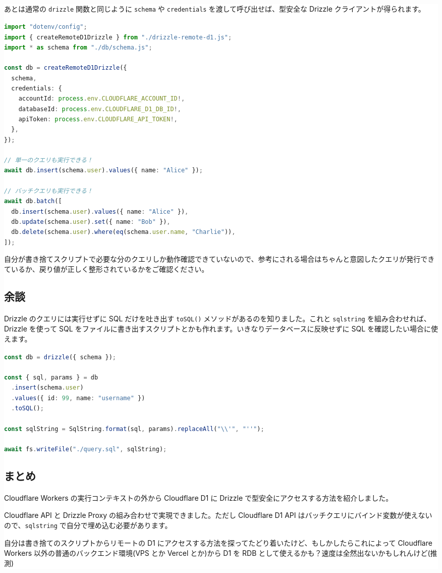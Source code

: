 あとは通常の `drizzle` 関数と同じように `schema` や `credentials` を渡して呼び出せば、型安全な Drizzle クライアントが得られます。

```ts
import "dotenv/config";
import { createRemoteD1Drizzle } from "./drizzle-remote-d1.js";
import * as schema from "./db/schema.js";

const db = createRemoteD1Drizzle({
  schema,
  credentials: {
    accountId: process.env.CLOUDFLARE_ACCOUNT_ID!,
    databaseId: process.env.CLOUDFLARE_D1_DB_ID!,
    apiToken: process.env.CLOUDFLARE_API_TOKEN!,
  },
});

// 単一のクエリも実行できる！
await db.insert(schema.user).values({ name: "Alice" });

// バッチクエリも実行できる！
await db.batch([
  db.insert(schema.user).values({ name: "Alice" }),
  db.update(schema.user).set({ name: "Bob" }),
  db.delete(schema.user).where(eq(schema.user.name, "Charlie")),
]);
```

自分が書き捨てスクリプトで必要な分のクエリしか動作確認できていないので、参考にされる場合はちゃんと意図したクエリが発行できているか、戻り値が正しく整形されているかをご確認ください。

## 余談

Drizzle のクエリには実行せずに SQL だけを吐き出す `toSQL()` メソッドがあるのを知りました。これと `sqlstring` を組み合わせれば、Drizzle を使って SQL をファイルに書き出すスクリプトとかも作れます。いきなりデータベースに反映せずに SQL を確認したい場合に使えます。

```ts
const db = drizzle({ schema });

const { sql, params } = db
  .insert(schema.user)
  .values({ id: 99, name: "username" })
  .toSQL();

const sqlString = SqlString.format(sql, params).replaceAll("\\'", "''");

await fs.writeFile("./query.sql", sqlString);
```

## まとめ

Cloudflare Workers の実行コンテキストの外から Cloudflare D1 に Drizzle で型安全にアクセスする方法を紹介しました。

Cloudflare API と Drizzle Proxy の組み合わせで実現できました。ただし Cloudflare D1 API はバッチクエリにバインド変数が使えないので、`sqlstring` で自分で埋め込む必要があります。

自分は書き捨てのスクリプトからリモートの D1 にアクセスする方法を探ってたどり着いたけど、もしかしたらこれによって Cloudflare Workers 以外の普通のバックエンド環境(VPS とか Vercel とか)から D1 を RDB として使えるかも？速度は全然出ないかもしれんけど(推測)
